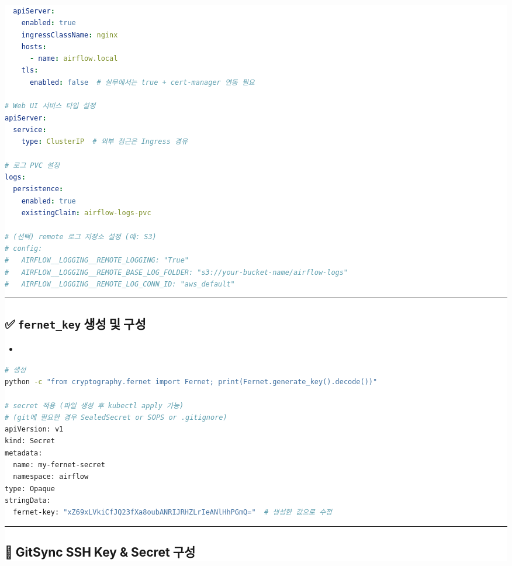 ```yaml
  apiServer:
    enabled: true
    ingressClassName: nginx
    hosts:
      - name: airflow.local
    tls:
      enabled: false  # 실무에서는 true + cert-manager 연동 필요

# Web UI 서비스 타입 설정
apiServer:
  service:
    type: ClusterIP  # 외부 접근은 Ingress 경유

# 로그 PVC 설정
logs:
  persistence:
    enabled: true
    existingClaim: airflow-logs-pvc

# (선택) remote 로그 저장소 설정 (예: S3)
# config:
#   AIRFLOW__LOGGING__REMOTE_LOGGING: "True"
#   AIRFLOW__LOGGING__REMOTE_BASE_LOG_FOLDER: "s3://your-bucket-name/airflow-logs"
#   AIRFLOW__LOGGING__REMOTE_LOG_CONN_ID: "aws_default"

```

---

## ✅ `fernet_key` 생성 및 구성

- 

```bash
# 생성
python -c "from cryptography.fernet import Fernet; print(Fernet.generate_key().decode())"

# secret 적용 (파일 생성 후 kubectl apply 가능)
# (git에 필요한 경우 SealedSecret or SOPS or .gitignore)
apiVersion: v1
kind: Secret
metadata:
  name: my-fernet-secret
  namespace: airflow
type: Opaque
stringData:
  fernet-key: "xZ69xLVkiCfJQ23fXa8oubANRIJRHZLrIeANlHhPGmQ="  # 생성한 값으로 수정
```

---

## 🔐 GitSync SSH Key & Secret 구성
